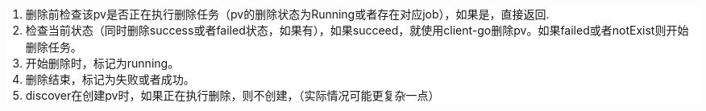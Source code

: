1. 删除前检查该pv是否正在执行删除任务（pv的删除状态为Running或者存在对应job），如果是，直接返回.
2. 检查当前状态（同时删除success或者failed状态，如果有），如果succeed，就使用client-go删除pv。如果failed或者notExist则开始删除任务。
3. 开始删除时，标记为running。
4. 删除结束，标记为失败或者成功。
5. discover在创建pv时，如果正在执行删除，则不创建，（实际情况可能更复杂一点）
